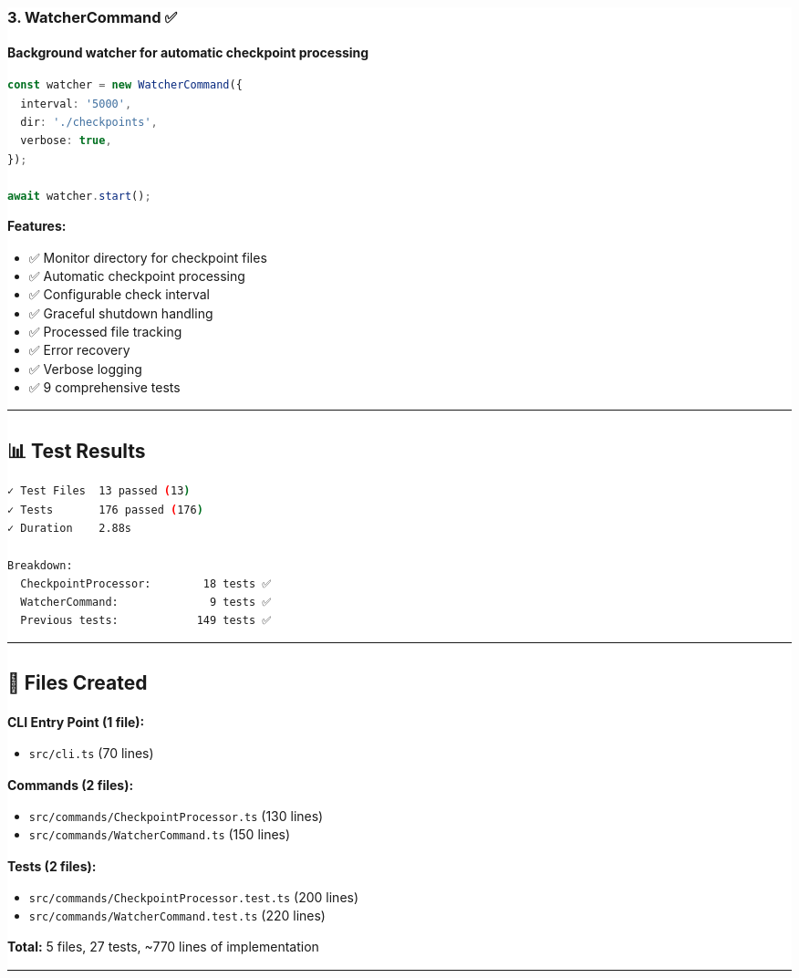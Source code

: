 ### **3. WatcherCommand** ✅
**Background watcher for automatic checkpoint processing**

```typescript
const watcher = new WatcherCommand({
  interval: '5000',
  dir: './checkpoints',
  verbose: true,
});

await watcher.start();
```

**Features:**
- ✅ Monitor directory for checkpoint files
- ✅ Automatic checkpoint processing
- ✅ Configurable check interval
- ✅ Graceful shutdown handling
- ✅ Processed file tracking
- ✅ Error recovery
- ✅ Verbose logging
- ✅ 9 comprehensive tests

---

## 📊 Test Results

```bash
✓ Test Files  13 passed (13)
✓ Tests       176 passed (176)
✓ Duration    2.88s

Breakdown:
  CheckpointProcessor:        18 tests ✅
  WatcherCommand:              9 tests ✅
  Previous tests:            149 tests ✅
```

---

## 📁 Files Created

**CLI Entry Point (1 file):**
- `src/cli.ts` (70 lines)

**Commands (2 files):**
- `src/commands/CheckpointProcessor.ts` (130 lines)
- `src/commands/WatcherCommand.ts` (150 lines)

**Tests (2 files):**
- `src/commands/CheckpointProcessor.test.ts` (200 lines)
- `src/commands/WatcherCommand.test.ts` (220 lines)

**Total:** 5 files, 27 tests, ~770 lines of implementation

---